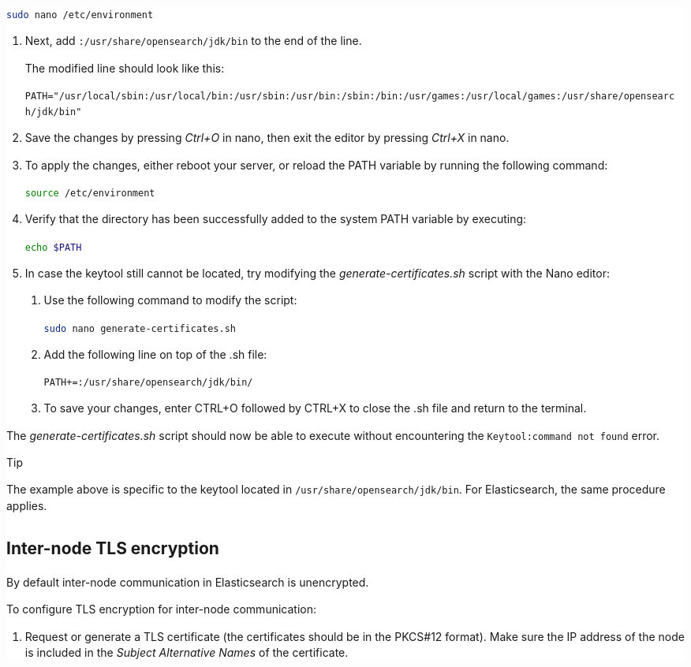    ```bash
   sudo nano /etc/environment
   ```

1. Next, add `:/usr/share/opensearch/jdk/bin` to the end of the line.

   The modified line should look like this:

   ```text
   PATH="/usr/local/sbin:/usr/local/bin:/usr/sbin:/usr/bin:/sbin:/bin:/usr/games:/usr/local/games:/usr/share/opensearch/jdk/bin"
   ```

1. Save the changes by pressing *Ctrl+O* in nano, then exit the editor by pressing *Ctrl+X* in nano.

1. To apply the changes, either reboot your server, or reload the PATH variable by running the following command:

   ```bash
   source /etc/environment
   ```

1. Verify that the directory has been successfully added to the system PATH variable by executing:

   ```bash
   echo $PATH
   ```

1. In case the keytool still cannot be located, try modifying the *generate-certificates.sh* script with the Nano editor:

   1. Use the following command to modify the script:

      ```bash
      sudo nano generate-certificates.sh
      ```

   1. Add the following line on top of the .sh file:

      ```text
      PATH+=:/usr/share/opensearch/jdk/bin/
      ```

   1. To save your changes, enter CTRL+O followed by CTRL+X to close the .sh file and return to the terminal.

The *generate-certificates.sh* script should now be able to execute without encountering the `Keytool:command not found` error.

> [!TIP]
> The example above is specific to the keytool located in `/usr/share/opensearch/jdk/bin`. For Elasticsearch, the same procedure applies.

## Inter-node TLS encryption

By default inter-node communication in Elasticsearch is unencrypted.

To configure TLS encryption for inter-node communication:

1. Request or generate a TLS certificate (the certificates should be in the PKCS#12 format). Make sure the IP address of the node is included in the *Subject Alternative Names* of the certificate.
